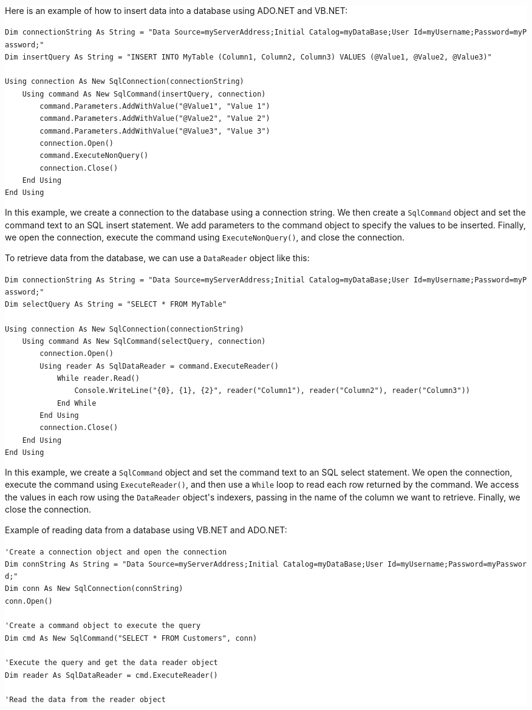 Here is an example of how to insert data into a database using ADO.NET and VB.NET:

```vb.net
Dim connectionString As String = "Data Source=myServerAddress;Initial Catalog=myDataBase;User Id=myUsername;Password=myPassword;"
Dim insertQuery As String = "INSERT INTO MyTable (Column1, Column2, Column3) VALUES (@Value1, @Value2, @Value3)"

Using connection As New SqlConnection(connectionString)
    Using command As New SqlCommand(insertQuery, connection)
        command.Parameters.AddWithValue("@Value1", "Value 1")
        command.Parameters.AddWithValue("@Value2", "Value 2")
        command.Parameters.AddWithValue("@Value3", "Value 3")
        connection.Open()
        command.ExecuteNonQuery()
        connection.Close()
    End Using
End Using
```

In this example, we create a connection to the database using a connection string. We then create a `SqlCommand` object and set the command text to an SQL insert statement. We add parameters to the command object to specify the values to be inserted. Finally, we open the connection, execute the command using `ExecuteNonQuery()`, and close the connection.

To retrieve data from the database, we can use a `DataReader` object like this:

```vb.net
Dim connectionString As String = "Data Source=myServerAddress;Initial Catalog=myDataBase;User Id=myUsername;Password=myPassword;"
Dim selectQuery As String = "SELECT * FROM MyTable"

Using connection As New SqlConnection(connectionString)
    Using command As New SqlCommand(selectQuery, connection)
        connection.Open()
        Using reader As SqlDataReader = command.ExecuteReader()
            While reader.Read()
                Console.WriteLine("{0}, {1}, {2}", reader("Column1"), reader("Column2"), reader("Column3"))
            End While
        End Using
        connection.Close()
    End Using
End Using
```

In this example, we create a `SqlCommand` object and set the command text to an SQL select statement. We open the connection, execute the command using `ExecuteReader()`, and then use a `While` loop to read each row returned by the command. We access the values in each row using the `DataReader` object's indexers, passing in the name of the column we want to retrieve. Finally, we close the connection.

Example of reading data from a database using VB.NET and ADO.NET:

```vb.net
'Create a connection object and open the connection
Dim connString As String = "Data Source=myServerAddress;Initial Catalog=myDataBase;User Id=myUsername;Password=myPassword;"
Dim conn As New SqlConnection(connString)
conn.Open()

'Create a command object to execute the query
Dim cmd As New SqlCommand("SELECT * FROM Customers", conn)

'Execute the query and get the data reader object
Dim reader As SqlDataReader = cmd.ExecuteReader()

'Read the data from the reader object
```
